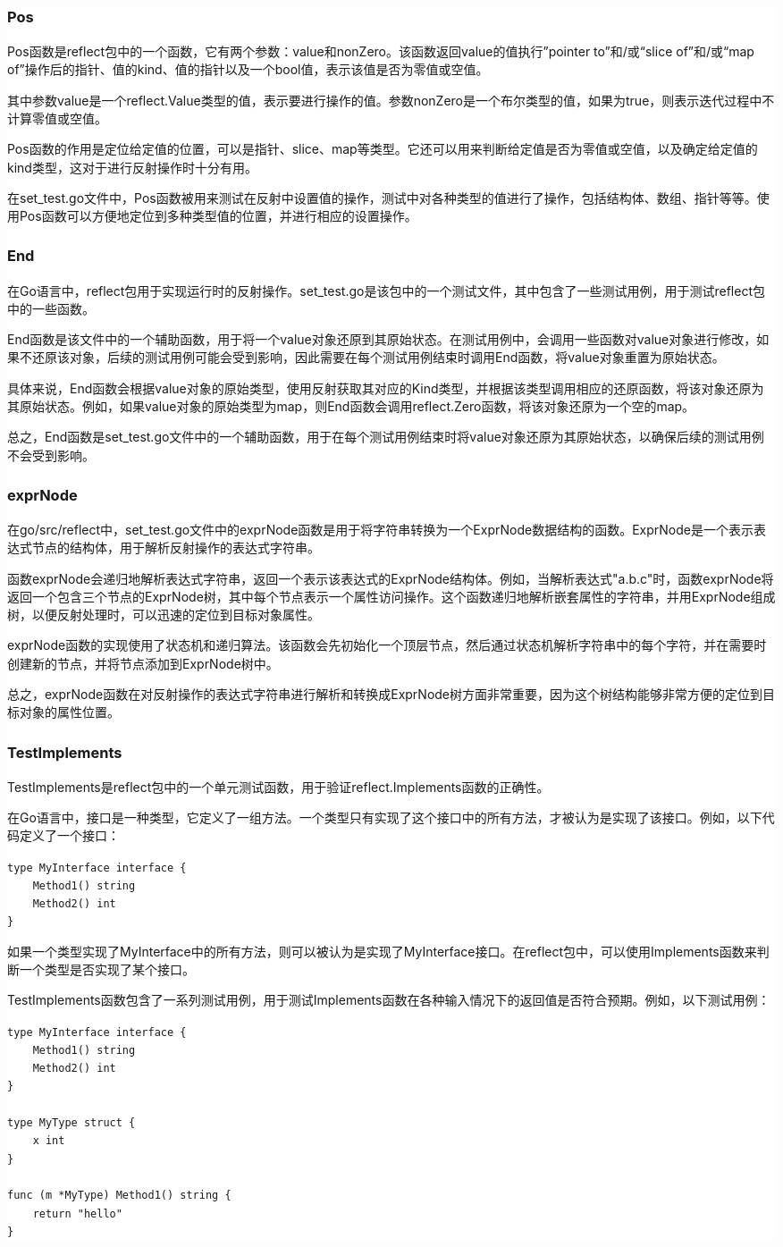 

### Pos

Pos函数是reflect包中的一个函数，它有两个参数：value和nonZero。该函数返回value的值执行”pointer to”和/或“slice of”和/或“map of”操作后的指针、值的kind、值的指针以及一个bool值，表示该值是否为零值或空值。

其中参数value是一个reflect.Value类型的值，表示要进行操作的值。参数nonZero是一个布尔类型的值，如果为true，则表示迭代过程中不计算零值或空值。

Pos函数的作用是定位给定值的位置，可以是指针、slice、map等类型。它还可以用来判断给定值是否为零值或空值，以及确定给定值的kind类型，这对于进行反射操作时十分有用。

在set_test.go文件中，Pos函数被用来测试在反射中设置值的操作，测试中对各种类型的值进行了操作，包括结构体、数组、指针等等。使用Pos函数可以方便地定位到多种类型值的位置，并进行相应的设置操作。



### End

在Go语言中，reflect包用于实现运行时的反射操作。set_test.go是该包中的一个测试文件，其中包含了一些测试用例，用于测试reflect包中的一些函数。

End函数是该文件中的一个辅助函数，用于将一个value对象还原到其原始状态。在测试用例中，会调用一些函数对value对象进行修改，如果不还原该对象，后续的测试用例可能会受到影响，因此需要在每个测试用例结束时调用End函数，将value对象重置为原始状态。

具体来说，End函数会根据value对象的原始类型，使用反射获取其对应的Kind类型，并根据该类型调用相应的还原函数，将该对象还原为其原始状态。例如，如果value对象的原始类型为map，则End函数会调用reflect.Zero函数，将该对象还原为一个空的map。

总之，End函数是set_test.go文件中的一个辅助函数，用于在每个测试用例结束时将value对象还原为其原始状态，以确保后续的测试用例不会受到影响。



### exprNode

在go/src/reflect中，set_test.go文件中的exprNode函数是用于将字符串转换为一个ExprNode数据结构的函数。ExprNode是一个表示表达式节点的结构体，用于解析反射操作的表达式字符串。

函数exprNode会递归地解析表达式字符串，返回一个表示该表达式的ExprNode结构体。例如，当解析表达式"a.b.c"时，函数exprNode将返回一个包含三个节点的ExprNode树，其中每个节点表示一个属性访问操作。这个函数递归地解析嵌套属性的字符串，并用ExprNode组成树，以便反射处理时，可以迅速的定位到目标对象属性。

exprNode函数的实现使用了状态机和递归算法。该函数会先初始化一个顶层节点，然后通过状态机解析字符串中的每个字符，并在需要时创建新的节点，并将节点添加到ExprNode树中。

总之，exprNode函数在对反射操作的表达式字符串进行解析和转换成ExprNode树方面非常重要，因为这个树结构能够非常方便的定位到目标对象的属性位置。



### TestImplements

TestImplements是reflect包中的一个单元测试函数，用于验证reflect.Implements函数的正确性。

在Go语言中，接口是一种类型，它定义了一组方法。一个类型只有实现了这个接口中的所有方法，才被认为是实现了该接口。例如，以下代码定义了一个接口：

```
type MyInterface interface {
    Method1() string
    Method2() int
}
```

如果一个类型实现了MyInterface中的所有方法，则可以被认为是实现了MyInterface接口。在reflect包中，可以使用Implements函数来判断一个类型是否实现了某个接口。

TestImplements函数包含了一系列测试用例，用于测试Implements函数在各种输入情况下的返回值是否符合预期。例如，以下测试用例：

```
type MyInterface interface {
    Method1() string
    Method2() int
}

type MyType struct {
    x int
}

func (m *MyType) Method1() string {
    return "hello"
}
```